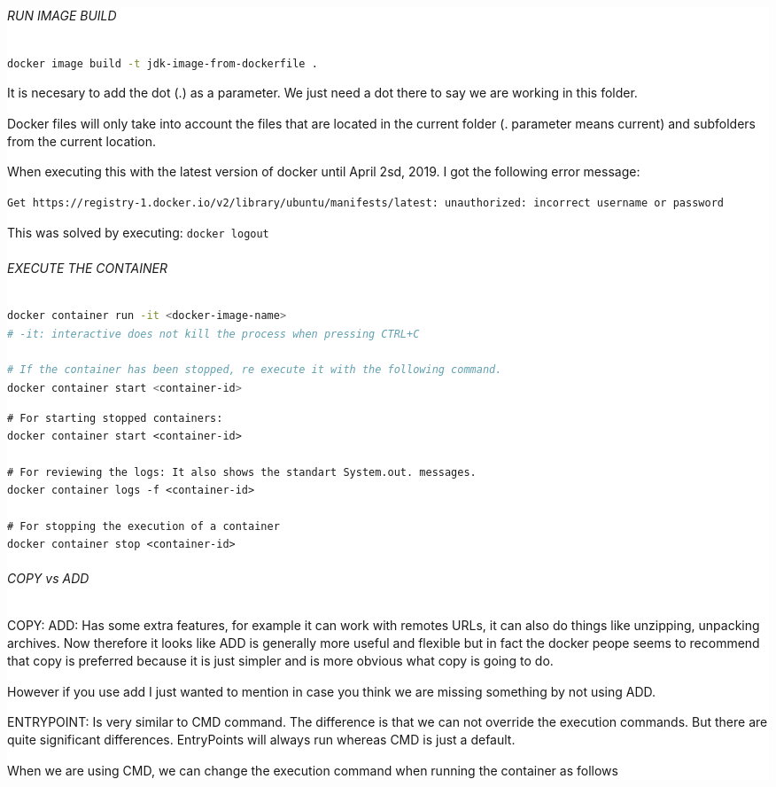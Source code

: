 ###### RUN IMAGE BUILD

``` bash
docker image build -t jdk-image-from-dockerfile .
```
It is necesary to add the dot (.) as a parameter. We just need a dot there to say we are working in this folder.

Docker files will only take into account the files that are located in the current folder (. parameter means current) and subfolders from the current location.

When executing this with the latest version of docker until April 2sd, 2019. I got the following error message: 

```bash
Get https://registry-1.docker.io/v2/library/ubuntu/manifests/latest: unauthorized: incorrect username or password
```

This was solved by executing: ```docker logout```

###### EXECUTE THE CONTAINER

```bash
docker container run -it <docker-image-name>
# -it: interactive does not kill the process when pressing CTRL+C

# If the container has been stopped, re execute it with the following command.
docker container start <container-id>
```
```
# For starting stopped containers:
docker container start <container-id>

# For reviewing the logs: It also shows the standart System.out. messages.
docker container logs -f <container-id>

# For stopping the execution of a container
docker container stop <container-id>
```

###### COPY vs ADD

COPY: 
ADD: Has some extra features, for example it can work with remotes URLs, it can also do things like unzipping, unpacking archives. Now therefore it looks like ADD is generally more useful and flexible but in fact the docker peope seems to recommend that copy is preferred because it is just simpler and is more obvious what copy is going to do. 

However if you use add I just wanted to mention in case you think we are missing something by not using ADD.

ENTRYPOINT: Is very similar to CMD command. The difference is that we can not override the execution commands. But there are quite significant differences. EntryPoints will always run whereas CMD is just a default.

When we are using CMD, we can change the execution command when running the container as follows
